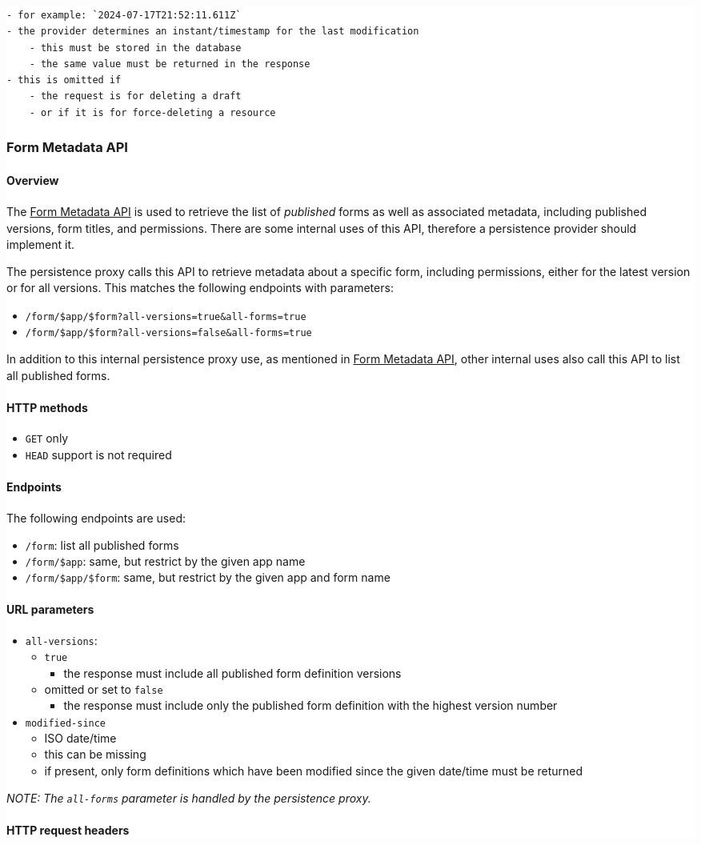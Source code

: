    - for example: `2024-07-17T21:52:11.611Z`
    - the provider determines an instant/timestamp for the last modification
        - this must be stored in the database
        - the same value must be returned in the response
    - this is omitted if
        - the request is for deleting a draft
        - or if it is for force-deleting a resource

### Form Metadata API

#### Overview

The [Form Metadata API](forms-metadata.md) is used to retrieve the list of *published* forms as well as associated metadata, including published versions, form titles, and permissions. There are some internal uses of this API, therefore a persistence provider should implement it. 

The persistence proxy calls this API to retrieve metadata about a specific form, including permissions, either for the latest version or for all versions. This matches the following endpoints with parameters:

- `/form/$app/$form?all-versions=true&all-forms=true`
- `/form/$app/$form?all-versions=false&all-forms=true`

In addition to this internal persistence proxy use, as mentioned in [Form Metadata API](forms-metadata.md), other internal uses also call this API to list all published forms.

#### HTTP methods

- `GET` only
- `HEAD` support is not required

#### Endpoints

The following endpoints are used:

- `/form`: list all published forms
- `/form/$app`: same, but restrict by the given app name
- `/form/$app/$form`: same, but restrict by the given app and form name

#### URL parameters

- `all-versions`:
    - `true`
        - the response must include all published form definition versions
    - omitted or set to `false`
        - the response must include only the published form definition with the highest version number 
- `modified-since`
    - ISO date/time
    - this can be missing
    - if present, only form definitions which have been modified since the given date/time must be returned

_NOTE: The `all-forms` parameter is handled by the persistence proxy._

#### HTTP request headers
